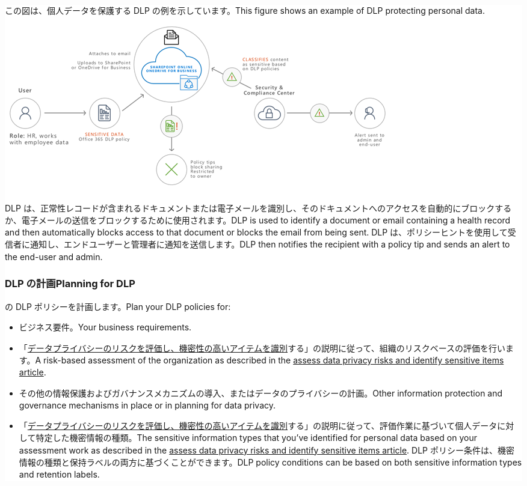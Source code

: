 <span data-ttu-id="7ea2e-279">この図は、個人データを保護する DLP の例を示しています。</span><span class="sxs-lookup"><span data-stu-id="7ea2e-279">This figure shows an example of DLP protecting personal data.</span></span>

![DLP を使用して個人データを保護する例](../media/information-protection-deploy-protect-information/information-protection-deploy-protect-information-dlp-example-use.png)

<span data-ttu-id="7ea2e-281">DLP は、正常性レコードが含まれるドキュメントまたは電子メールを識別し、そのドキュメントへのアクセスを自動的にブロックするか、電子メールの送信をブロックするために使用されます。</span><span class="sxs-lookup"><span data-stu-id="7ea2e-281">DLP is used to identify a document or email containing a health record and then automatically blocks access to that document or blocks the email from being sent.</span></span> <span data-ttu-id="7ea2e-282">DLP は、ポリシーヒントを使用して受信者に通知し、エンドユーザーと管理者に通知を送信します。</span><span class="sxs-lookup"><span data-stu-id="7ea2e-282">DLP then notifies the recipient with a policy tip and sends an alert to the end-user and admin.</span></span>

### <a name="planning-for-dlp"></a><span data-ttu-id="7ea2e-283">DLP の計画</span><span class="sxs-lookup"><span data-stu-id="7ea2e-283">Planning for DLP</span></span>

<span data-ttu-id="7ea2e-284">の DLP ポリシーを計画します。</span><span class="sxs-lookup"><span data-stu-id="7ea2e-284">Plan your DLP policies for:</span></span> 

- <span data-ttu-id="7ea2e-285">ビジネス要件。</span><span class="sxs-lookup"><span data-stu-id="7ea2e-285">Your business requirements.</span></span>

- <span data-ttu-id="7ea2e-286">「[データプライバシーのリスクを評価し、機密性の高いアイテムを識別](information-protection-deploy-assess.md)する」の説明に従って、組織のリスクベースの評価を行います。</span><span class="sxs-lookup"><span data-stu-id="7ea2e-286">A risk-based assessment of the organization as described in the [assess data privacy risks and identify sensitive items article](information-protection-deploy-assess.md).</span></span>

- <span data-ttu-id="7ea2e-287">その他の情報保護およびガバナンスメカニズムの導入、またはデータのプライバシーの計画。</span><span class="sxs-lookup"><span data-stu-id="7ea2e-287">Other information protection and governance mechanisms in place or in planning for data privacy.</span></span>

- <span data-ttu-id="7ea2e-288">「[データプライバシーのリスクを評価し、機密性の高いアイテムを識別](information-protection-deploy-assess.md)する」の説明に従って、評価作業に基づいて個人データに対して特定した機密情報の種類。</span><span class="sxs-lookup"><span data-stu-id="7ea2e-288">The sensitive information types that you’ve identified for personal data based on your assessment work as described in the [assess data privacy risks and identify sensitive items article](information-protection-deploy-assess.md).</span></span> <span data-ttu-id="7ea2e-289">DLP ポリシー条件は、機密情報の種類と保持ラベルの両方に基づくことができます。</span><span class="sxs-lookup"><span data-stu-id="7ea2e-289">DLP policy conditions can be based on both sensitive information types and retention labels.</span></span>
